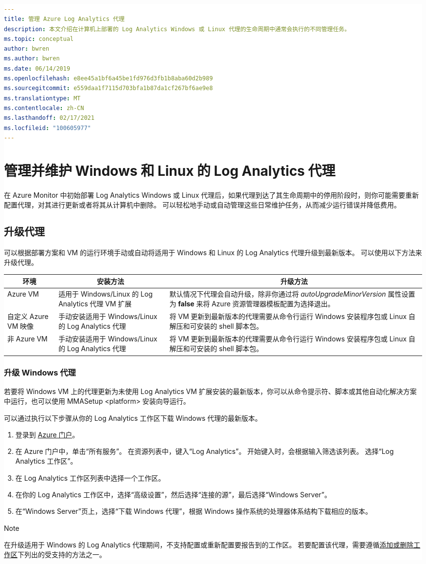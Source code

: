 ```yaml
---
title: 管理 Azure Log Analytics 代理
description: 本文介绍在计算机上部署的 Log Analytics Windows 或 Linux 代理的生命周期中通常会执行的不同管理任务。
ms.topic: conceptual
author: bwren
ms.author: bwren
ms.date: 06/14/2019
ms.openlocfilehash: e8ee45a1bf6a45be1fd976d3fb1b8aba60d2b989
ms.sourcegitcommit: e559daa1f7115d703bfa1b87da1cf267bf6ae9e8
ms.translationtype: MT
ms.contentlocale: zh-CN
ms.lasthandoff: 02/17/2021
ms.locfileid: "100605977"
---
```

# <a name="managing-and-maintaining-the-log-analytics-agent-for-windows-and-linux"></a>管理并维护 Windows 和 Linux 的 Log Analytics 代理

在 Azure Monitor 中初始部署 Log Analytics Windows 或 Linux 代理后，如果代理到达了其生命周期中的停用阶段时，则你可能需要重新配置代理，对其进行更新或者将其从计算机中删除。 可以轻松地手动或自动管理这些日常维护任务，从而减少运行错误并降低费用。

## <a name="upgrading-agent"></a>升级代理

可以根据部署方案和 VM 的运行环境手动或自动将适用于 Windows 和 Linux 的 Log Analytics 代理升级到最新版本。 可以使用以下方法来升级代理。

| 环境 | 安装方法 | 升级方法 |
|--------|----------|-------------|
| Azure VM | 适用于 Windows/Linux 的 Log Analytics 代理 VM 扩展 | 默认情况下代理会自动升级，除非你通过将 *autoUpgradeMinorVersion* 属性设置为 **false** 来将 Azure 资源管理器模板配置为选择退出。 |
| 自定义 Azure VM 映像 | 手动安装适用于 Windows/Linux 的 Log Analytics 代理 | 将 VM 更新到最新版本的代理需要从命令行运行 Windows 安装程序包或 Linux 自解压和可安装的 shell 脚本包。|
| 非 Azure VM | 手动安装适用于 Windows/Linux 的 Log Analytics 代理 | 将 VM 更新到最新版本的代理需要从命令行运行 Windows 安装程序包或 Linux 自解压和可安装的 shell 脚本包。 |

### <a name="upgrade-windows-agent"></a>升级 Windows 代理 

若要将 Windows VM 上的代理更新为未使用 Log Analytics VM 扩展安装的最新版本，你可以从命令提示符、脚本或其他自动化解决方案中运行，也可以使用 MMASetup \<platform\> 安装向导运行。  

可以通过执行以下步骤从你的 Log Analytics 工作区下载 Windows 代理的最新版本。

1. 登录到 [Azure 门户](https://portal.azure.com)。

2. 在 Azure 门户中，单击“所有服务”。 在资源列表中，键入“Log Analytics”。 开始键入时，会根据输入筛选该列表。 选择“Log Analytics 工作区”。

3. 在 Log Analytics 工作区列表中选择一个工作区。

4. 在你的 Log Analytics 工作区中，选择“高级设置”，然后选择“连接的源”，最后选择“Windows Server”。

5. 在“Windows Server”页上，选择“下载 Windows 代理”，根据 Windows 操作系统的处理器体系结构下载相应的版本。 

>[!NOTE]
>在升级适用于 Windows 的 Log Analytics 代理期间，不支持配置或重新配置要报告到的工作区。 若要配置该代理，需要遵循[添加或删除工作区](#adding-or-removing-a-workspace)下列出的受支持的方法之一。
>
